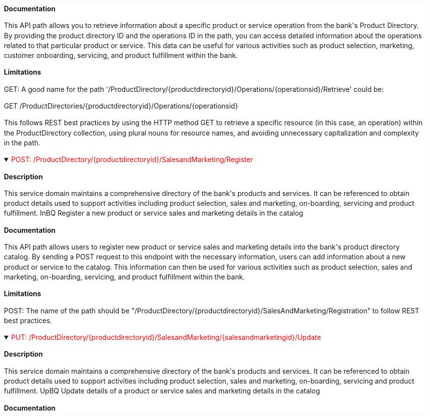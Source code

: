   **Documentation**

  This API path allows you to retrieve information about a specific product or service operation from the bank's Product Directory. By providing the product directory ID and the operations ID in the path, you can access detailed information about the operations related to that particular product or service. This data can be useful for various activities such as product selection, marketing, customer onboarding, servicing, and product fulfillment within the bank.

  **Limitations**

  GET: A good name for the path '/ProductDirectory/{productdirectoryid}/Operations/{operationsid}/Retrieve' could be:

GET /ProductDirectories/{productdirectoryid}/Operations/{operationsid} 

This follows REST best practices by using the HTTP method GET to retrieve a specific resource (in this case, an operation) within the ProductDirectory collection, using plural nouns for resource names, and avoiding unnecessary capitalization and complexity in the path.

</details>

<details open>
  <summary><span style='color:red;'>POST: /ProductDirectory/{productdirectoryid}/SalesandMarketing/Register</span></summary>

  **Description**

  This service domain maintains a comprehensive directory of the bank's products and services. It can be referenced to obtain product details used to support activities including product selection, sales and marketing, on-boarding, servicing and product fulfillment. InBQ Register a new product or service sales and marketing details in the catalog

  **Documentation**

  This API path allows users to register new product or service sales and marketing details into the bank's product directory catalog. By sending a POST request to this endpoint with the necessary information, users can add information about a new product or service to the catalog. This information can then be used for various activities such as product selection, sales and marketing, on-boarding, servicing, and product fulfillment within the bank.

  **Limitations**

  POST: The name of the path should be "/ProductDirectory/{productdirectoryid}/SalesAndMarketing/Registration" to follow REST best practices.

</details>

<details open>
  <summary><span style='color:red;'>PUT: /ProductDirectory/{productdirectoryid}/SalesandMarketing/{salesandmarketingid}/Update</span></summary>

  **Description**

  This service domain maintains a comprehensive directory of the bank's products and services. It can be referenced to obtain product details used to support activities including product selection, sales and marketing, on-boarding, servicing and product fulfillment. UpBQ Update details of a product or service sales and marketing details in the catalog

  **Documentation**
